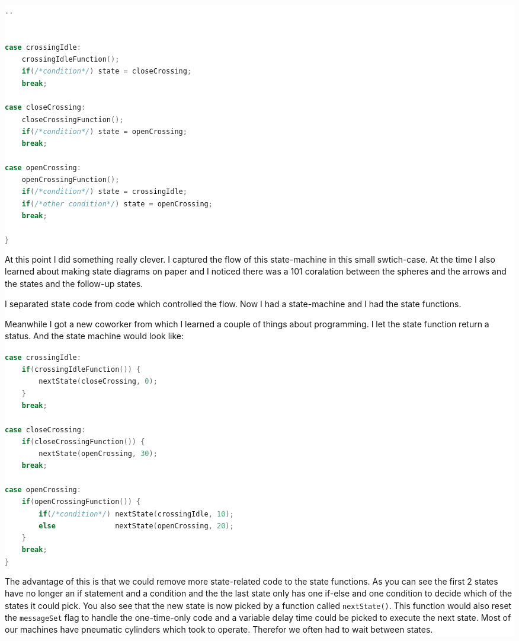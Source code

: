 ```c
..


case crossingIdle:
    crossingIdleFunction();
    if(/*condition*/) state = closeCrossing;
    break;

case closeCrossing:
    closeCrossingFunction();
    if(/*condition*/) state = openCrossing;
    break;

case openCrossing:
    openCrossingFunction();
    if(/*condition*/) state = crossingIdle;
    if(/*other condition*/) state = openCrossing;
    break;

}
```
At this point I did something really clever. I captured the flow of this state-machine in this small swtich-case. At the time I also learned about making state diagrams on paper and I noticed there was a 101 coralation between the spheres and the arrows and the states and the follow-up states.

I separated state code from code which controlled the flow. Now I had a state-machine and I had the state functions.

Meanwhile I got a new coworker from which I learned a couple of things about programming. I let the state function return a status. And the state machine would look like:
```c
case crossingIdle:
    if(crossingIdleFunction()) {
        nextState(closeCrossing, 0);
    }
    break;

case closeCrossing:
    if(closeCrossingFunction()) {
        nextState(openCrossing, 30);
    break;

case openCrossing:
    if(openCrossingFunction()) {
        if(/*condition*/) nextState(crossingIdle, 10);
        else              nextState(openCrossing, 20);
    }
    break;
}
```
The advantage of this is that we could remove more state-related code to the state functions. As you can see the first 2 states have no longer an if statement and a condition and the the last state only has one if-else and one condition to decide which of the states it could pick. You also see that the new state is now picked by a function called `nextState()`. This function would also reset the `messageSet` flag to handle the one-time-only code and a variable delay time could be picked to execute the next state. Most of our machines have pneumatic cylinders which took to operate. Therefor we often had to wait between states.
